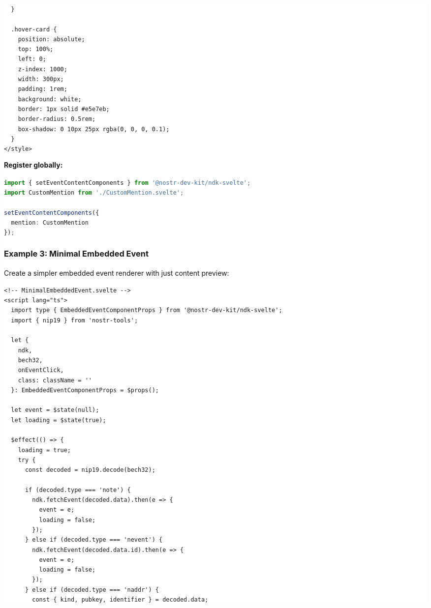 ```svelte
  }

  .hover-card {
    position: absolute;
    top: 100%;
    left: 0;
    z-index: 1000;
    width: 300px;
    padding: 1rem;
    background: white;
    border: 1px solid #e5e7eb;
    border-radius: 0.5rem;
    box-shadow: 0 10px 25px rgba(0, 0, 0, 0.1);
  }
</style>
```

**Register globally:**

```ts
import { setEventContentComponents } from '@nostr-dev-kit/ndk-svelte';
import CustomMention from './CustomMention.svelte';

setEventContentComponents({
  mention: CustomMention
});
```

### Example 3: Minimal Embedded Event

Create a simpler embedded event renderer with just content preview:

```svelte
<!-- MinimalEmbeddedEvent.svelte -->
<script lang="ts">
  import type { EmbeddedEventComponentProps } from '@nostr-dev-kit/ndk-svelte';
  import { nip19 } from 'nostr-tools';

  let {
    ndk,
    bech32,
    onEventClick,
    class: className = ''
  }: EmbeddedEventComponentProps = $props();

  let event = $state(null);
  let loading = $state(true);

  $effect(() => {
    loading = true;
    try {
      const decoded = nip19.decode(bech32);

      if (decoded.type === 'note') {
        ndk.fetchEvent(decoded.data).then(e => {
          event = e;
          loading = false;
        });
      } else if (decoded.type === 'nevent') {
        ndk.fetchEvent(decoded.data.id).then(e => {
          event = e;
          loading = false;
        });
      } else if (decoded.type === 'naddr') {
        const { kind, pubkey, identifier } = decoded.data;
```